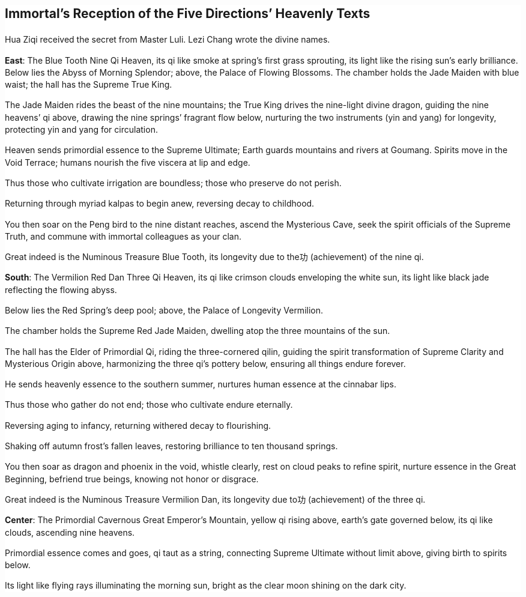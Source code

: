## Immortal’s Reception of the Five Directions’ Heavenly Texts

Hua Ziqi received the secret from Master Luli. Lezi Chang wrote the divine names.

**East**: The Blue Tooth Nine Qi Heaven, its qi like smoke at spring’s first grass sprouting, its light like the rising sun’s early brilliance. Below lies the Abyss of Morning Splendor; above, the Palace of Flowing Blossoms. The chamber holds the Jade Maiden with blue waist; the hall has the Supreme True King.

The Jade Maiden rides the beast of the nine mountains; the True King drives the nine-light divine dragon, guiding the nine heavens’ qi above, drawing the nine springs’ fragrant flow below, nurturing the two instruments (yin and yang) for longevity, protecting yin and yang for circulation.

Heaven sends primordial essence to the Supreme Ultimate; Earth guards mountains and rivers at Goumang. Spirits move in the Void Terrace; humans nourish the five viscera at lip and edge.

Thus those who cultivate irrigation are boundless; those who preserve do not perish.

Returning through myriad kalpas to begin anew, reversing decay to childhood.

You then soar on the Peng bird to the nine distant reaches, ascend the Mysterious Cave, seek the spirit officials of the Supreme Truth, and commune with immortal colleagues as your clan.

Great indeed is the Numinous Treasure Blue Tooth, its longevity due to the功 (achievement) of the nine qi.

**South**: The Vermilion Red Dan Three Qi Heaven, its qi like crimson clouds enveloping the white sun, its light like black jade reflecting the flowing abyss.

Below lies the Red Spring’s deep pool; above, the Palace of Longevity Vermilion.

The chamber holds the Supreme Red Jade Maiden, dwelling atop the three mountains of the sun.

The hall has the Elder of Primordial Qi, riding the three-cornered qilin, guiding the spirit transformation of Supreme Clarity and Mysterious Origin above, harmonizing the three qi’s pottery below, ensuring all things endure forever.

He sends heavenly essence to the southern summer, nurtures human essence at the cinnabar lips.

Thus those who gather do not end; those who cultivate endure eternally.

Reversing aging to infancy, returning withered decay to flourishing.

Shaking off autumn frost’s fallen leaves, restoring brilliance to ten thousand springs.

You then soar as dragon and phoenix in the void, whistle clearly, rest on cloud peaks to refine spirit, nurture essence in the Great Beginning, befriend true beings, knowing not honor or disgrace.

Great indeed is the Numinous Treasure Vermilion Dan, its longevity due to功 (achievement) of the three qi.

**Center**: The Primordial Cavernous Great Emperor’s Mountain, yellow qi rising above, earth’s gate governed below, its qi like clouds, ascending nine heavens.

Primordial essence comes and goes, qi taut as a string, connecting Supreme Ultimate without limit above, giving birth to spirits below.

Its light like flying rays illuminating the morning sun, bright as the clear moon shining on the dark city.
